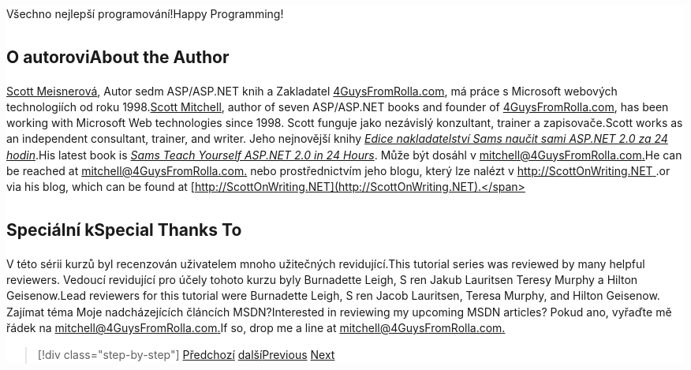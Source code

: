 <span data-ttu-id="4ab3b-221">Všechno nejlepší programování!</span><span class="sxs-lookup"><span data-stu-id="4ab3b-221">Happy Programming!</span></span>

## <a name="about-the-author"></a><span data-ttu-id="4ab3b-222">O autorovi</span><span class="sxs-lookup"><span data-stu-id="4ab3b-222">About the Author</span></span>

<span data-ttu-id="4ab3b-223">[Scott Meisnerová](http://www.4guysfromrolla.com/ScottMitchell.shtml), Autor sedm ASP/ASP.NET knih a Zakladatel [4GuysFromRolla.com](http://www.4guysfromrolla.com), má práce s Microsoft webových technologiích od roku 1998.</span><span class="sxs-lookup"><span data-stu-id="4ab3b-223">[Scott Mitchell](http://www.4guysfromrolla.com/ScottMitchell.shtml), author of seven ASP/ASP.NET books and founder of [4GuysFromRolla.com](http://www.4guysfromrolla.com), has been working with Microsoft Web technologies since 1998.</span></span> <span data-ttu-id="4ab3b-224">Scott funguje jako nezávislý konzultant, trainer a zapisovače.</span><span class="sxs-lookup"><span data-stu-id="4ab3b-224">Scott works as an independent consultant, trainer, and writer.</span></span> <span data-ttu-id="4ab3b-225">Jeho nejnovější knihy [ *Edice nakladatelství Sams naučit sami ASP.NET 2.0 za 24 hodin*](https://www.amazon.com/exec/obidos/ASIN/0672327384/4guysfromrollaco).</span><span class="sxs-lookup"><span data-stu-id="4ab3b-225">His latest book is [*Sams Teach Yourself ASP.NET 2.0 in 24 Hours*](https://www.amazon.com/exec/obidos/ASIN/0672327384/4guysfromrollaco).</span></span> <span data-ttu-id="4ab3b-226">Může být dosáhl v [ mitchell@4GuysFromRolla.com.](mailto:mitchell@4GuysFromRolla.com)</span><span class="sxs-lookup"><span data-stu-id="4ab3b-226">He can be reached at [mitchell@4GuysFromRolla.com.](mailto:mitchell@4GuysFromRolla.com)</span></span> <span data-ttu-id="4ab3b-227">nebo prostřednictvím jeho blogu, který lze nalézt v [ http://ScottOnWriting.NET ](http://ScottOnWriting.NET).</span><span class="sxs-lookup"><span data-stu-id="4ab3b-227">or via his blog, which can be found at [http://ScottOnWriting.NET](http://ScottOnWriting.NET).</span></span>

## <a name="special-thanks-to"></a><span data-ttu-id="4ab3b-228">Speciální k</span><span class="sxs-lookup"><span data-stu-id="4ab3b-228">Special Thanks To</span></span>

<span data-ttu-id="4ab3b-229">V této sérii kurzů byl recenzován uživatelem mnoho užitečných revidující.</span><span class="sxs-lookup"><span data-stu-id="4ab3b-229">This tutorial series was reviewed by many helpful reviewers.</span></span> <span data-ttu-id="4ab3b-230">Vedoucí revidující pro účely tohoto kurzu byly Burnadette Leigh, S ren Jakub Lauritsen Teresy Murphy a Hilton Geisenow.</span><span class="sxs-lookup"><span data-stu-id="4ab3b-230">Lead reviewers for this tutorial were Burnadette Leigh, S ren Jacob Lauritsen, Teresa Murphy, and Hilton Geisenow.</span></span> <span data-ttu-id="4ab3b-231">Zajímat téma Moje nadcházejících článcích MSDN?</span><span class="sxs-lookup"><span data-stu-id="4ab3b-231">Interested in reviewing my upcoming MSDN articles?</span></span> <span data-ttu-id="4ab3b-232">Pokud ano, vyřaďte mě řádek na [ mitchell@4GuysFromRolla.com.](mailto:mitchell@4GuysFromRolla.com)</span><span class="sxs-lookup"><span data-stu-id="4ab3b-232">If so, drop me a line at [mitchell@4GuysFromRolla.com.](mailto:mitchell@4GuysFromRolla.com)</span></span>

> [!div class="step-by-step"]
> <span data-ttu-id="4ab3b-233">[Předchozí](working-with-computed-columns-cs.md)
> [další](protecting-connection-strings-and-other-configuration-information-cs.md)</span><span class="sxs-lookup"><span data-stu-id="4ab3b-233">[Previous](working-with-computed-columns-cs.md)
[Next](protecting-connection-strings-and-other-configuration-information-cs.md)</span></span>
